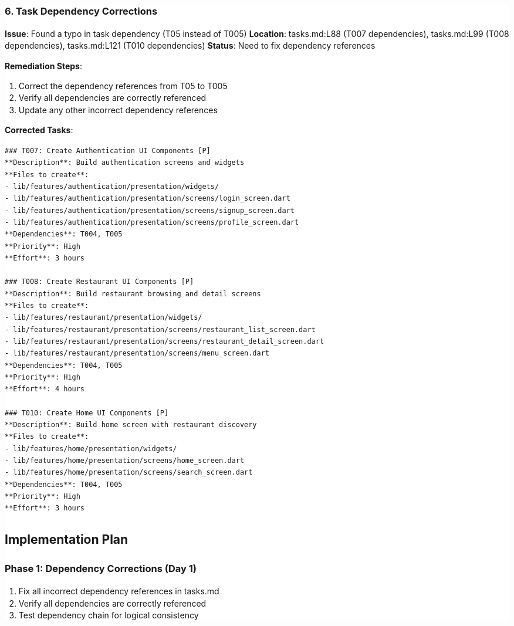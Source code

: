 ### 6. Task Dependency Corrections
**Issue**: Found a typo in task dependency (T05 instead of T005)
**Location**: tasks.md:L88 (T007 dependencies), tasks.md:L99 (T008 dependencies), tasks.md:L121 (T010 dependencies)
**Status**: Need to fix dependency references

**Remediation Steps**:
1. Correct the dependency references from T05 to T005
2. Verify all dependencies are correctly referenced
3. Update any other incorrect dependency references

**Corrected Tasks**:
```
### T007: Create Authentication UI Components [P]
**Description**: Build authentication screens and widgets
**Files to create**:
- lib/features/authentication/presentation/widgets/
- lib/features/authentication/presentation/screens/login_screen.dart
- lib/features/authentication/presentation/screens/signup_screen.dart
- lib/features/authentication/presentation/screens/profile_screen.dart
**Dependencies**: T004, T005
**Priority**: High
**Effort**: 3 hours

### T008: Create Restaurant UI Components [P]
**Description**: Build restaurant browsing and detail screens
**Files to create**:
- lib/features/restaurant/presentation/widgets/
- lib/features/restaurant/presentation/screens/restaurant_list_screen.dart
- lib/features/restaurant/presentation/screens/restaurant_detail_screen.dart
- lib/features/restaurant/presentation/screens/menu_screen.dart
**Dependencies**: T004, T005
**Priority**: High
**Effort**: 4 hours

### T010: Create Home UI Components [P]
**Description**: Build home screen with restaurant discovery
**Files to create**:
- lib/features/home/presentation/widgets/
- lib/features/home/presentation/screens/home_screen.dart
- lib/features/home/presentation/screens/search_screen.dart
**Dependencies**: T004, T005
**Priority**: High
**Effort**: 3 hours
```

## Implementation Plan

### Phase 1: Dependency Corrections (Day 1)
1. Fix all incorrect dependency references in tasks.md
2. Verify all dependencies are correctly referenced
3. Test dependency chain for logical consistency
